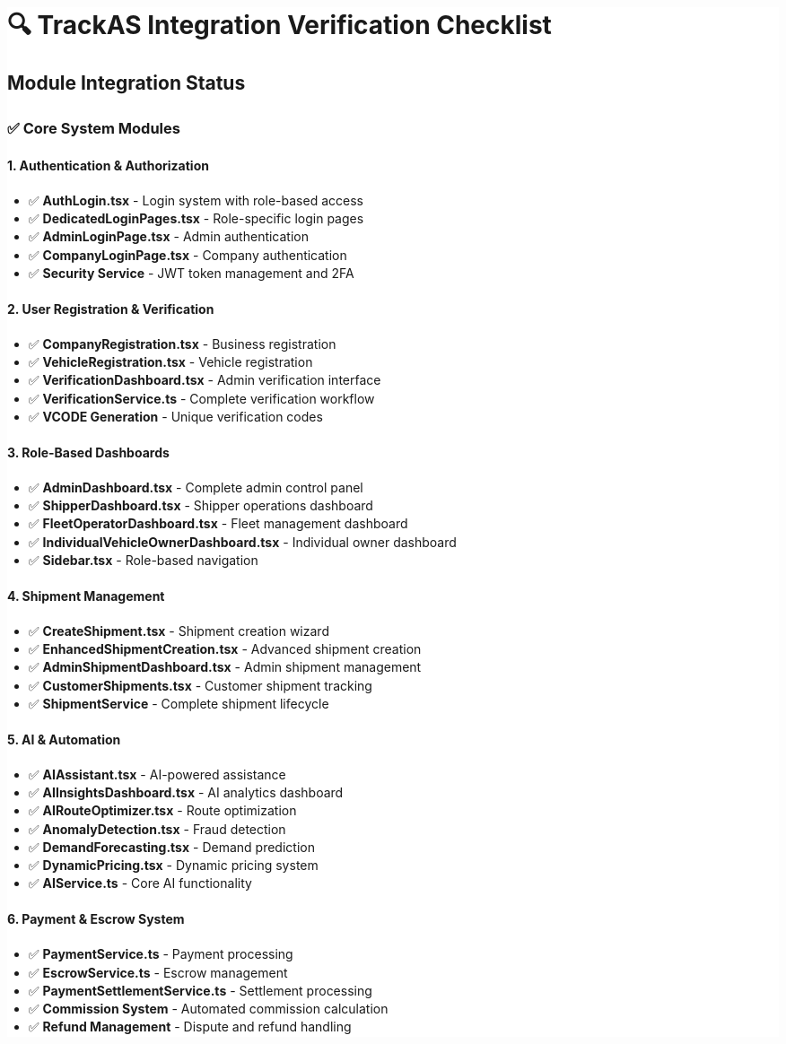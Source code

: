 # 🔍 TrackAS Integration Verification Checklist

## Module Integration Status

### ✅ **Core System Modules**

#### **1. Authentication & Authorization**
- ✅ **AuthLogin.tsx** - Login system with role-based access
- ✅ **DedicatedLoginPages.tsx** - Role-specific login pages
- ✅ **AdminLoginPage.tsx** - Admin authentication
- ✅ **CompanyLoginPage.tsx** - Company authentication
- ✅ **Security Service** - JWT token management and 2FA

#### **2. User Registration & Verification**
- ✅ **CompanyRegistration.tsx** - Business registration
- ✅ **VehicleRegistration.tsx** - Vehicle registration
- ✅ **VerificationDashboard.tsx** - Admin verification interface
- ✅ **VerificationService.ts** - Complete verification workflow
- ✅ **VCODE Generation** - Unique verification codes

#### **3. Role-Based Dashboards**
- ✅ **AdminDashboard.tsx** - Complete admin control panel
- ✅ **ShipperDashboard.tsx** - Shipper operations dashboard
- ✅ **FleetOperatorDashboard.tsx** - Fleet management dashboard
- ✅ **IndividualVehicleOwnerDashboard.tsx** - Individual owner dashboard
- ✅ **Sidebar.tsx** - Role-based navigation

#### **4. Shipment Management**
- ✅ **CreateShipment.tsx** - Shipment creation wizard
- ✅ **EnhancedShipmentCreation.tsx** - Advanced shipment creation
- ✅ **AdminShipmentDashboard.tsx** - Admin shipment management
- ✅ **CustomerShipments.tsx** - Customer shipment tracking
- ✅ **ShipmentService** - Complete shipment lifecycle

#### **5. AI & Automation**
- ✅ **AIAssistant.tsx** - AI-powered assistance
- ✅ **AIInsightsDashboard.tsx** - AI analytics dashboard
- ✅ **AIRouteOptimizer.tsx** - Route optimization
- ✅ **AnomalyDetection.tsx** - Fraud detection
- ✅ **DemandForecasting.tsx** - Demand prediction
- ✅ **DynamicPricing.tsx** - Dynamic pricing system
- ✅ **AIService.ts** - Core AI functionality

#### **6. Payment & Escrow System**
- ✅ **PaymentService.ts** - Payment processing
- ✅ **EscrowService.ts** - Escrow management
- ✅ **PaymentSettlementService.ts** - Settlement processing
- ✅ **Commission System** - Automated commission calculation
- ✅ **Refund Management** - Dispute and refund handling
